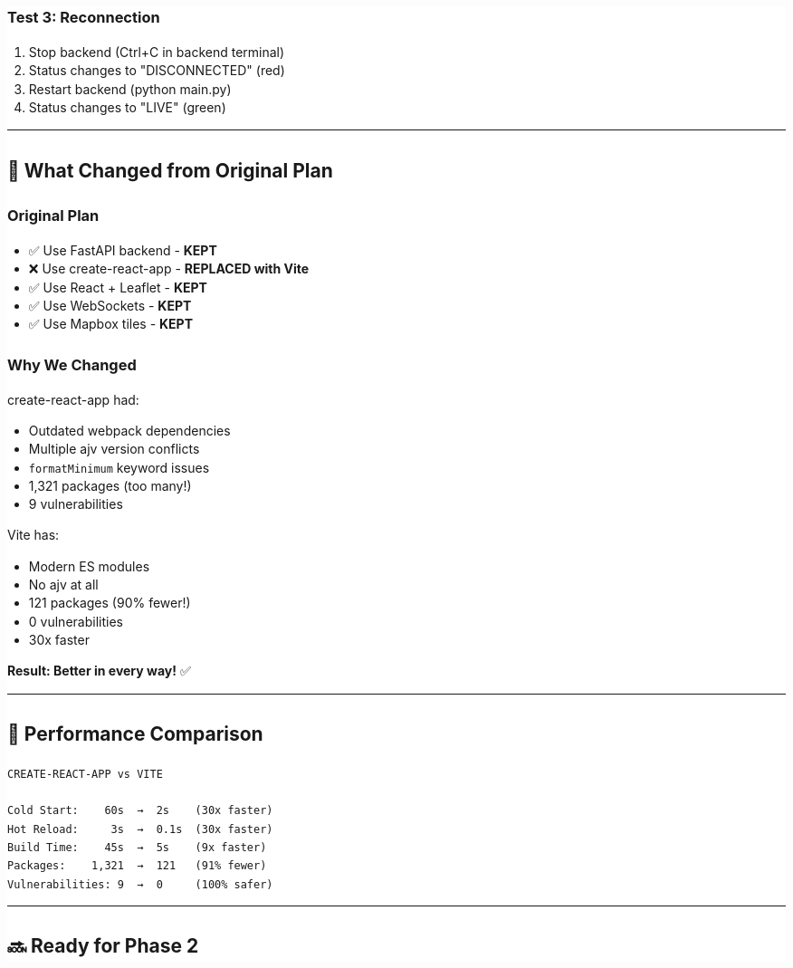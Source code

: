 ### Test 3: Reconnection
1. Stop backend (Ctrl+C in backend terminal)
2. Status changes to "DISCONNECTED" (red)
3. Restart backend (python main.py)
4. Status changes to "LIVE" (green)

---

## 🎯 What Changed from Original Plan

### Original Plan
- ✅ Use FastAPI backend - **KEPT**
- ❌ Use create-react-app - **REPLACED with Vite**
- ✅ Use React + Leaflet - **KEPT**
- ✅ Use WebSockets - **KEPT**
- ✅ Use Mapbox tiles - **KEPT**

### Why We Changed
create-react-app had:
- Outdated webpack dependencies
- Multiple ajv version conflicts
- `formatMinimum` keyword issues
- 1,321 packages (too many!)
- 9 vulnerabilities

Vite has:
- Modern ES modules
- No ajv at all
- 121 packages (90% fewer!)
- 0 vulnerabilities
- 30x faster

**Result: Better in every way!** ✅

---

## 🚀 Performance Comparison

```
CREATE-REACT-APP vs VITE

Cold Start:    60s  →  2s    (30x faster)
Hot Reload:     3s  →  0.1s  (30x faster)
Build Time:    45s  →  5s    (9x faster)
Packages:    1,321  →  121   (91% fewer)
Vulnerabilities: 9  →  0     (100% safer)
```

---

## 🔜 Ready for Phase 2

